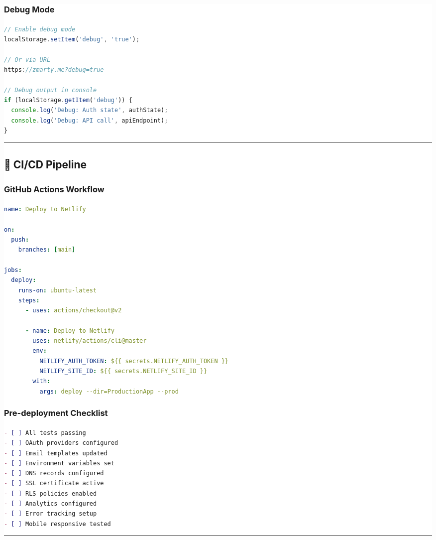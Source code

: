 ### Debug Mode
```javascript
// Enable debug mode
localStorage.setItem('debug', 'true');

// Or via URL
https://zmarty.me?debug=true

// Debug output in console
if (localStorage.getItem('debug')) {
  console.log('Debug: Auth state', authState);
  console.log('Debug: API call', apiEndpoint);
}
```

---

## 🔄 CI/CD Pipeline

### GitHub Actions Workflow
```yaml
name: Deploy to Netlify

on:
  push:
    branches: [main]

jobs:
  deploy:
    runs-on: ubuntu-latest
    steps:
      - uses: actions/checkout@v2

      - name: Deploy to Netlify
        uses: netlify/actions/cli@master
        env:
          NETLIFY_AUTH_TOKEN: ${{ secrets.NETLIFY_AUTH_TOKEN }}
          NETLIFY_SITE_ID: ${{ secrets.NETLIFY_SITE_ID }}
        with:
          args: deploy --dir=ProductionApp --prod
```

### Pre-deployment Checklist
```markdown
- [ ] All tests passing
- [ ] OAuth providers configured
- [ ] Email templates updated
- [ ] Environment variables set
- [ ] DNS records configured
- [ ] SSL certificate active
- [ ] RLS policies enabled
- [ ] Analytics configured
- [ ] Error tracking setup
- [ ] Mobile responsive tested
```

---